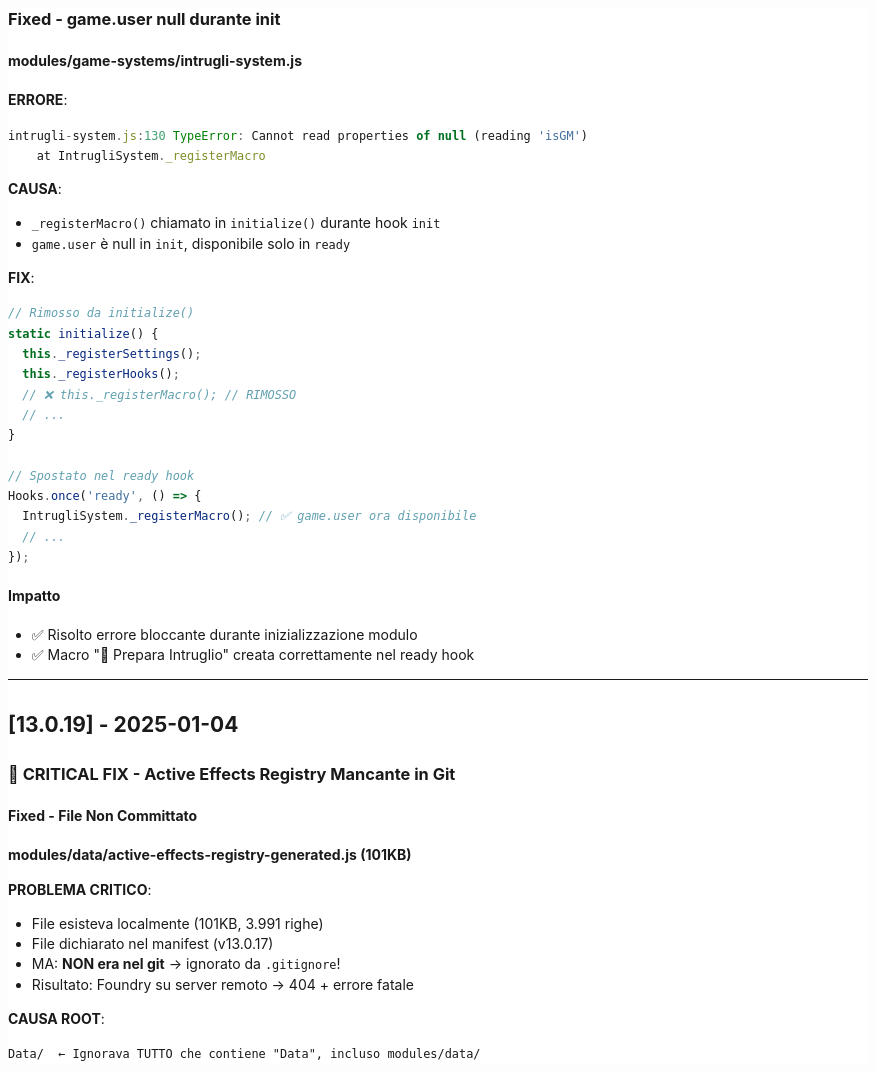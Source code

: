 ### Fixed - game.user null durante init

#### modules/game-systems/intrugli-system.js
**ERRORE**:
```javascript
intrugli-system.js:130 TypeError: Cannot read properties of null (reading 'isGM')
    at IntrugliSystem._registerMacro
```

**CAUSA**: 
- `_registerMacro()` chiamato in `initialize()` durante hook `init`
- `game.user` è null in `init`, disponibile solo in `ready`

**FIX**:
```javascript
// Rimosso da initialize()
static initialize() {
  this._registerSettings();
  this._registerHooks();
  // ❌ this._registerMacro(); // RIMOSSO
  // ...
}

// Spostato nel ready hook
Hooks.once('ready', () => {
  IntrugliSystem._registerMacro(); // ✅ game.user ora disponibile
  // ...
});
```

#### Impatto
- ✅ Risolto errore bloccante durante inizializzazione modulo
- ✅ Macro "🧪 Prepara Intruglio" creata correttamente nel ready hook

---

## [13.0.19] - 2025-01-04

### 🔴 **CRITICAL FIX** - Active Effects Registry Mancante in Git

#### Fixed - File Non Committato
**modules/data/active-effects-registry-generated.js (101KB)**

**PROBLEMA CRITICO**: 
- File esisteva localmente (101KB, 3.991 righe)
- File dichiarato nel manifest (v13.0.17)
- MA: **NON era nel git** → ignorato da `.gitignore`!
- Risultato: Foundry su server remoto → 404 + errore fatale

**CAUSA ROOT**:
```gitignore
Data/  ← Ignorava TUTTO che contiene "Data", incluso modules/data/
```


[13.0.0]: https://github.com/lordbanana89/brancalonia-bigat-master/compare/v12.0.8...v13.0.0
[12.0.8]: https://github.com/lordbanana89/brancalonia-bigat-master/releases/tag/v12.0.8